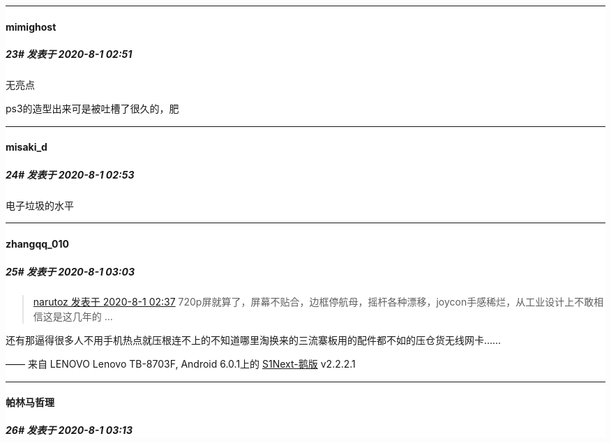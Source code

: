 




-----

####  mimighost  
##### 23#       发表于 2020-8-1 02:51




无亮点


ps3的造型出来可是被吐槽了很久的，肥







-----

####  misaki_d  
##### 24#       发表于 2020-8-1 02:53




电子垃圾的水平







-----

####  zhangqq_010  
##### 25#       发表于 2020-8-1 03:03



<blockquote><a href="httphttps://bbs.saraba1st.com/2b/forum.php?mod=redirect&amp;goto=findpost&amp;pid=48279516&amp;ptid=1952513" target="_blank">narutoz 发表于 2020-8-1 02:37</a>
720p屏就算了，屏幕不贴合，边框停航母，摇杆各种漂移，joycon手感稀烂，从工业设计上不敢相信这是这几年的 ...</blockquote>
还有那逼得很多人不用手机热点就压根连不上的不知道哪里淘换来的三流寨板用的配件都不如的压仓货无线网卡……

—— 来自 LENOVO Lenovo TB-8703F, Android 6.0.1上的 [S1Next-鹅版](https://github.com/ykrank/S1-Next/releases) v2.2.2.1







-----

####  帕林马哲理  
##### 26#       发表于 2020-8-1 03:13




